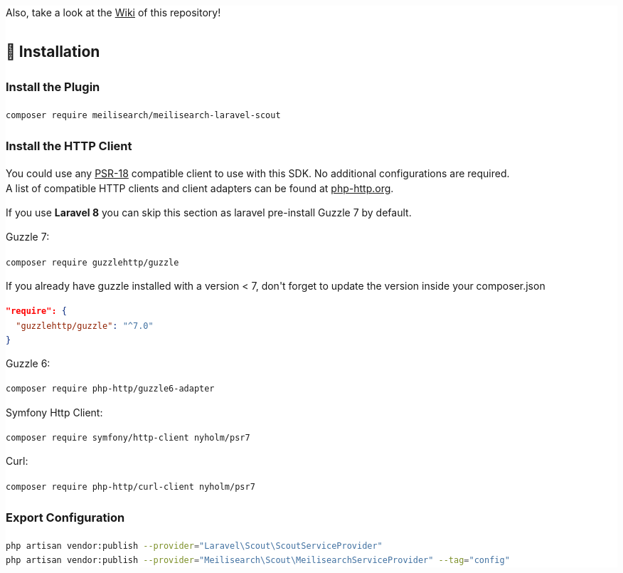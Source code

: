 Also, take a look at the [Wiki](https://github.com/meilisearch/meilisearch-laravel-scout/wiki) of this repository!

## 🔧 Installation

### Install the Plugin 

```bash
composer require meilisearch/meilisearch-laravel-scout
```

### Install the HTTP Client 

You could use any [PSR-18](https://www.php-fig.org/psr/psr-18/) compatible client to use with this SDK. No additional configurations are required.<br>
A list of compatible HTTP clients and client adapters can be found at [php-http.org](http://docs.php-http.org/en/latest/clients.html).

If you use **Laravel 8** you can skip this section as laravel pre-install Guzzle 7 by default.

Guzzle 7:
```bash
composer require guzzlehttp/guzzle
```

If you already have guzzle installed with a version < 7, don't forget to update the version inside your composer.json
```json
"require": {
  "guzzlehttp/guzzle": "^7.0"
}
```

Guzzle 6:

```bash
composer require php-http/guzzle6-adapter
```

Symfony Http Client:

```bash
composer require symfony/http-client nyholm/psr7
```

Curl:

```bash
composer require php-http/curl-client nyholm/psr7
```

### Export Configuration 

```bash
php artisan vendor:publish --provider="Laravel\Scout\ScoutServiceProvider"
php artisan vendor:publish --provider="Meilisearch\Scout\MeilisearchServiceProvider" --tag="config"
```
